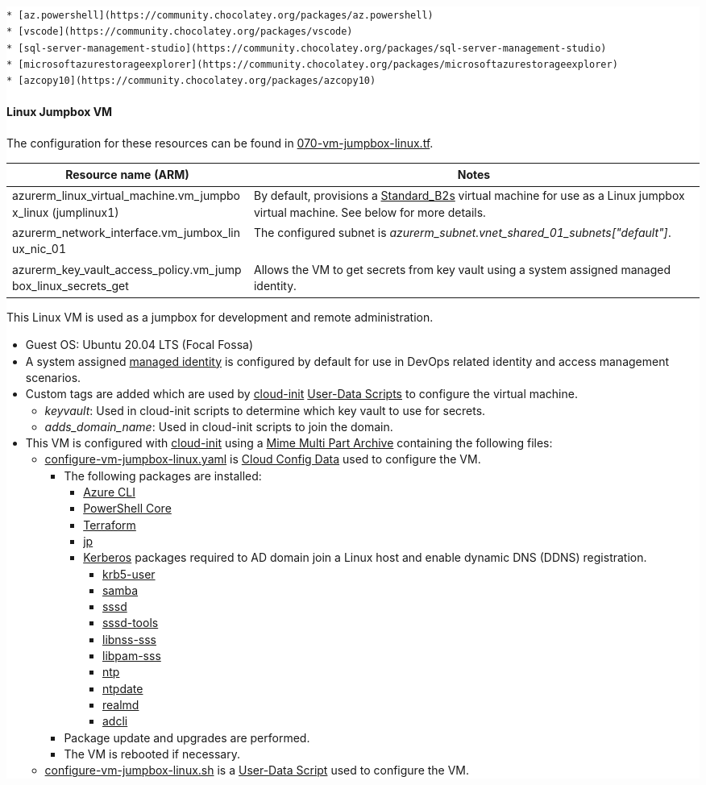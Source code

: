     * [az.powershell](https://community.chocolatey.org/packages/az.powershell)
    * [vscode](https://community.chocolatey.org/packages/vscode)
    * [sql-server-management-studio](https://community.chocolatey.org/packages/sql-server-management-studio)
    * [microsoftazurestorageexplorer](https://community.chocolatey.org/packages/microsoftazurestorageexplorer)
    * [azcopy10](https://community.chocolatey.org/packages/azcopy10)

#### Linux Jumpbox VM

The configuration for these resources can be found in [070-vm-jumpbox-linux.tf](./070-vm-jumpbox-linux.tf).

Resource name (ARM) | Notes
--- | ---
azurerm_linux_virtual_machine.vm_jumpbox_linux (jumplinux1) | By default, provisions a [Standard_B2s](https://docs.microsoft.com/en-us/azure/virtual-machines/sizes-b-series-burstable) virtual machine for use as a Linux jumpbox virtual machine. See below for more details.
azurerm_network_interface.vm_jumbox_linux_nic_01 | The configured subnet is *azurerm_subnet.vnet_shared_01_subnets["default"]*.
azurerm_key_vault_access_policy.vm_jumpbox_linux_secrets_get | Allows the VM to get secrets from key vault using a system assigned managed identity.

This Linux VM is used as a jumpbox for development and remote administration.

* Guest OS: Ubuntu 20.04 LTS (Focal Fossa)
* A system assigned [managed identity](https://docs.microsoft.com/en-us/azure/active-directory/managed-identities-azure-resources/overview) is configured by default for use in DevOps related identity and access management scenarios.
* Custom tags are added which are used by [cloud-init](https://docs.microsoft.com/en-us/azure/virtual-machines/linux/using-cloud-init#:~:text=%20There%20are%20two%20stages%20to%20making%20cloud-init,is%20already%20configured%20to%20use%20cloud-init.%20More%20) [User-Data Scripts](https://cloudinit.readthedocs.io/en/latest/topics/format.html#user-data-script) to configure the virtual machine.
  * *keyvault*: Used in cloud-init scripts to determine which key vault to use for secrets.
  * *adds_domain_name*: Used in cloud-init scripts to join the domain.
* This VM is configured with [cloud-init](https://docs.microsoft.com/en-us/azure/virtual-machines/linux/using-cloud-init#:~:text=%20There%20are%20two%20stages%20to%20making%20cloud-init,is%20already%20configured%20to%20use%20cloud-init.%20More%20) using a [Mime Multi Part Archive](https://cloudinit.readthedocs.io/en/latest/topics/format.html#mime-multi-part-archive) containing the following files:
  * [configure-vm-jumpbox-linux.yaml](./configure-vm-jumpbox-linux.yaml) is [Cloud Config Data](https://cloudinit.readthedocs.io/en/latest/topics/format.html#cloud-config-data) used to configure the VM.
    * The following packages are installed:
      * [Azure CLI](https://docs.microsoft.com/en-us/cli/azure/what-is-azure-cli?view=azure-cli-latest)
      * [PowerShell Core](https://docs.microsoft.com/en-us/powershell/scripting/overview?view=powershell-7.1)
      * [Terraform](https://www.terraform.io/intro/index.html#what-is-terraform-)
      * [jp](https://packages.ubuntu.com/focal/jp)
      * [Kerberos](https://kerberos.org/software/mixenvkerberos.pdf) packages required to AD domain join a Linux host and enable dynamic DNS (DDNS) registration.
        * [krb5-user](https://packages.ubuntu.com/focal/krb5-user)
        * [samba](https://packages.ubuntu.com/focal/samba)
        * [sssd](https://packages.ubuntu.com/focal/sssd)
        * [sssd-tools](https://packages.ubuntu.com/focal/sssd-tools)
        * [libnss-sss](https://packages.ubuntu.com/focal/libnss-sss)
        * [libpam-sss](https://packages.ubuntu.com/focal/libpam-sss)
        * [ntp](https://packages.ubuntu.com/focal/ntp)
        * [ntpdate](https://packages.ubuntu.com/focal/ntpdate)
        * [realmd](https://packages.ubuntu.com/focal/realmd)
        * [adcli](https://packages.ubuntu.com/focal/adcli)
    * Package update and upgrades are performed.
    * The VM is rebooted if necessary.
  * [configure-vm-jumpbox-linux.sh](./configure-vm-jumpbox-linux.sh) is a [User-Data Script](https://cloudinit.readthedocs.io/en/latest/topics/format.html#user-data-script) used to configure the VM.